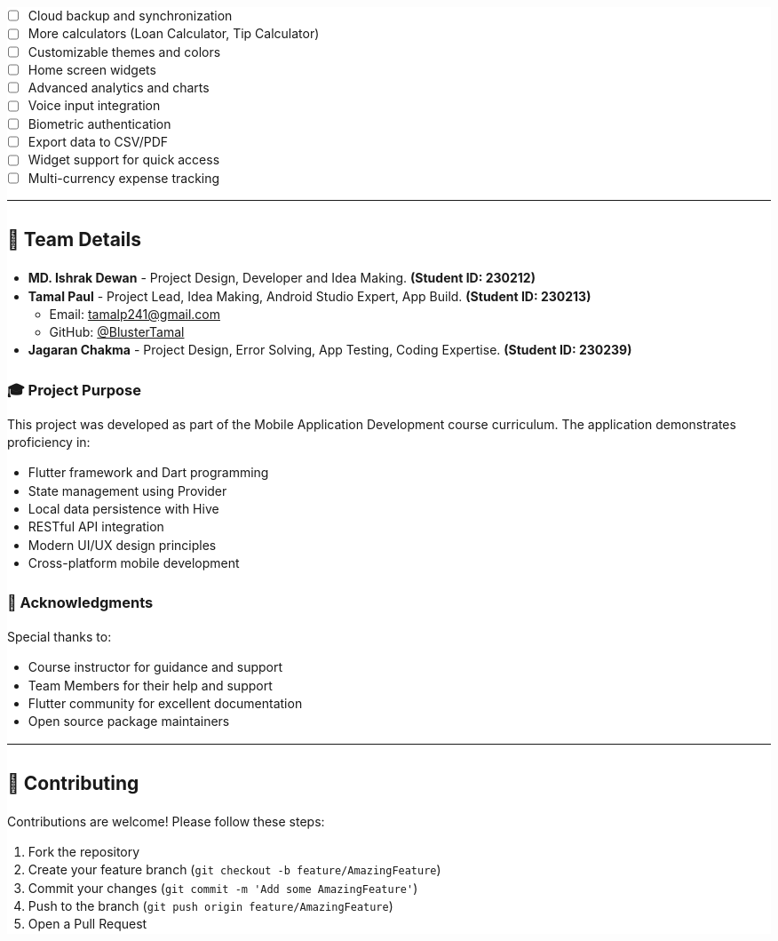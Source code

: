 - [ ] Cloud backup and synchronization
- [ ] More calculators (Loan Calculator, Tip Calculator)
- [ ] Customizable themes and colors
- [ ] Home screen widgets
- [ ] Advanced analytics and charts
- [ ] Voice input integration
- [ ] Biometric authentication
- [ ] Export data to CSV/PDF
- [ ] Widget support for quick access
- [ ] Multi-currency expense tracking

---

## 👥 Team Details

- **MD. Ishrak Dewan** - Project Design, Developer and Idea Making. **(Student ID: 230212)**
- **Tamal Paul** - Project Lead, Idea Making, Android Studio Expert, App Build. **(Student ID: 230213)**
  - Email: tamalp241@gmail.com
  - GitHub: [@BlusterTamal](https://github.com/yourusername)
- **Jagaran Chakma** - Project Design, Error Solving, App Testing, Coding Expertise. **(Student ID: 230239)**


### 🎓 Project Purpose

This project was developed as part of the Mobile Application Development course curriculum. The application demonstrates proficiency in:

- Flutter framework and Dart programming
- State management using Provider
- Local data persistence with Hive
- RESTful API integration
- Modern UI/UX design principles
- Cross-platform mobile development

### 📝 Acknowledgments

Special thanks to:
- Course instructor for guidance and support
- Team Members for their help and support
- Flutter community for excellent documentation
- Open source package maintainers

---

## 🤝 Contributing

Contributions are welcome! Please follow these steps:

1. Fork the repository
2. Create your feature branch (`git checkout -b feature/AmazingFeature`)
3. Commit your changes (`git commit -m 'Add some AmazingFeature'`)
4. Push to the branch (`git push origin feature/AmazingFeature`)
5. Open a Pull Request
